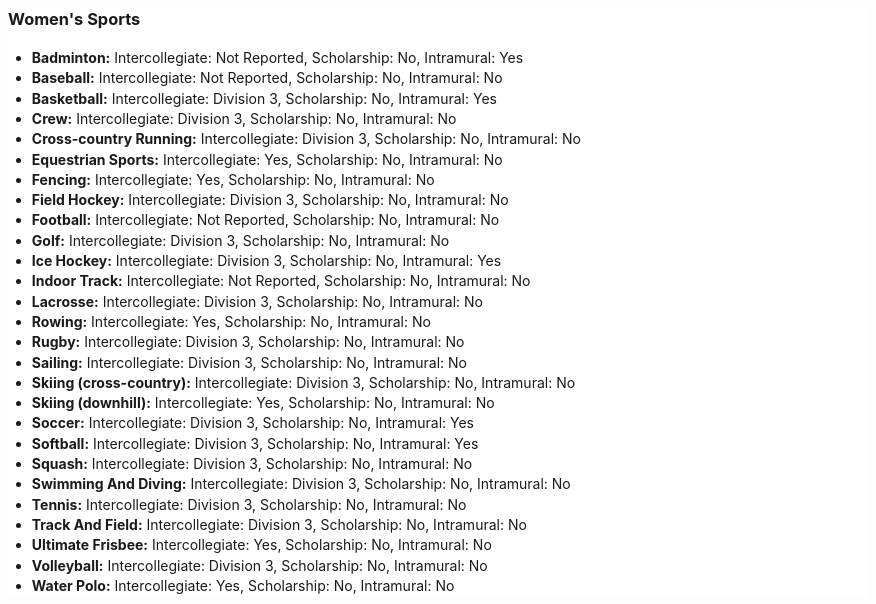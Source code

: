 ### Women's Sports

- **Badminton:** Intercollegiate: Not Reported, Scholarship: No, Intramural: Yes
- **Baseball:** Intercollegiate: Not Reported, Scholarship: No, Intramural: No
- **Basketball:** Intercollegiate: Division 3, Scholarship: No, Intramural: Yes
- **Crew:** Intercollegiate: Division 3, Scholarship: No, Intramural: No
- **Cross-country Running:** Intercollegiate: Division 3, Scholarship: No, Intramural: No
- **Equestrian Sports:** Intercollegiate: Yes, Scholarship: No, Intramural: No
- **Fencing:** Intercollegiate: Yes, Scholarship: No, Intramural: No
- **Field Hockey:** Intercollegiate: Division 3, Scholarship: No, Intramural: No
- **Football:** Intercollegiate: Not Reported, Scholarship: No, Intramural: No
- **Golf:** Intercollegiate: Division 3, Scholarship: No, Intramural: No
- **Ice Hockey:** Intercollegiate: Division 3, Scholarship: No, Intramural: Yes
- **Indoor Track:** Intercollegiate: Not Reported, Scholarship: No, Intramural: No
- **Lacrosse:** Intercollegiate: Division 3, Scholarship: No, Intramural: No
- **Rowing:** Intercollegiate: Yes, Scholarship: No, Intramural: No
- **Rugby:** Intercollegiate: Division 3, Scholarship: No, Intramural: No
- **Sailing:** Intercollegiate: Division 3, Scholarship: No, Intramural: No
- **Skiing (cross-country):** Intercollegiate: Division 3, Scholarship: No, Intramural: No
- **Skiing (downhill):** Intercollegiate: Yes, Scholarship: No, Intramural: No
- **Soccer:** Intercollegiate: Division 3, Scholarship: No, Intramural: Yes
- **Softball:** Intercollegiate: Division 3, Scholarship: No, Intramural: Yes
- **Squash:** Intercollegiate: Division 3, Scholarship: No, Intramural: No
- **Swimming And Diving:** Intercollegiate: Division 3, Scholarship: No, Intramural: No
- **Tennis:** Intercollegiate: Division 3, Scholarship: No, Intramural: No
- **Track And Field:** Intercollegiate: Division 3, Scholarship: No, Intramural: No
- **Ultimate Frisbee:** Intercollegiate: Yes, Scholarship: No, Intramural: No
- **Volleyball:** Intercollegiate: Division 3, Scholarship: No, Intramural: No
- **Water Polo:** Intercollegiate: Yes, Scholarship: No, Intramural: No
